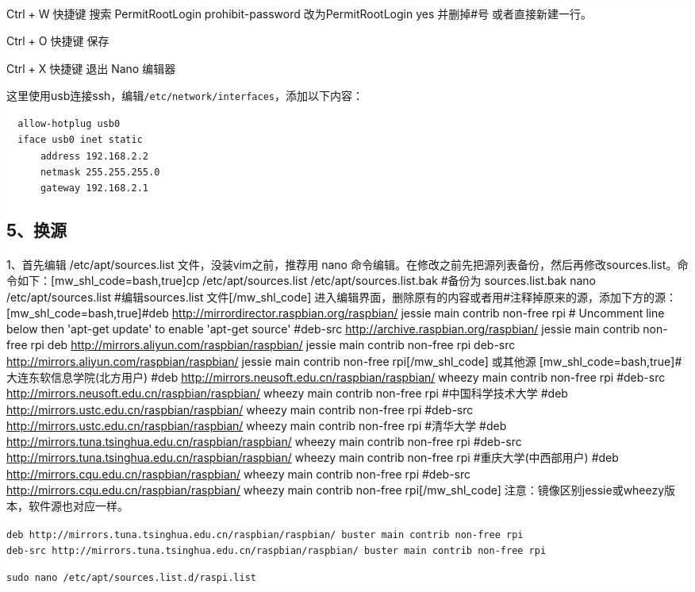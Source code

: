 Ctrl + W 快捷键
搜索 PermitRootLogin prohibit-password
改为PermitRootLogin yes 并删掉#号
或者直接新建一行。

Ctrl + O 快捷键 保存

Ctrl + X 快捷键 退出 Nano 编辑器

这里使用usb连接ssh，编辑`/etc/network/interfaces`，添加以下内容：

```
  allow-hotplug usb0
  iface usb0 inet static
      address 192.168.2.2
      netmask 255.255.255.0
      gateway 192.168.2.1
```



## 5、换源

1、首先编辑 /etc/apt/sources.list 文件，没装vim之前，推荐用 nano 命令编辑。在修改之前先把源列表备份，然后再修改sources.list。命令如下：[mw_shl_code=bash,true]cp /etc/apt/sources.list /etc/apt/sources.list.bak  #备份为 sources.list.bak
nano /etc/apt/sources.list    #编辑sources.list 文件[/mw_shl_code]
进入编辑界面，删除原有的内容或者用#注释掉原来的源，添加下方的源：
[mw_shl_code=bash,true]#deb http://mirrordirector.raspbian.org/raspbian/ jessie main contrib non-free rpi
\# Uncomment line below then 'apt-get update' to enable 'apt-get source'
\#deb-src http://archive.raspbian.org/raspbian/ jessie main contrib non-free rpi
deb http://mirrors.aliyun.com/raspbian/raspbian/ jessie main contrib non-free rpi
deb-src http://mirrors.aliyun.com/raspbian/raspbian/ jessie main contrib non-free rpi[/mw_shl_code]
或其他源
[mw_shl_code=bash,true]#大连东软信息学院(北方用户)
\#deb http://mirrors.neusoft.edu.cn/raspbian/raspbian/ wheezy main contrib non-free rpi
\#deb-src http://mirrors.neusoft.edu.cn/raspbian/raspbian/ wheezy main contrib non-free rpi
\#中国科学技术大学
\#deb http://mirrors.ustc.edu.cn/raspbian/raspbian/ wheezy main contrib non-free rpi
\#deb-src http://mirrors.ustc.edu.cn/raspbian/raspbian/ wheezy main contrib non-free rpi
\#清华大学
\#deb http://mirrors.tuna.tsinghua.edu.cn/raspbian/raspbian/ wheezy main contrib non-free rpi
\#deb-src http://mirrors.tuna.tsinghua.edu.cn/raspbian/raspbian/ wheezy main contrib non-free rpi
\#重庆大学(中西部用户)
\#deb http://mirrors.cqu.edu.cn/raspbian/raspbian/ wheezy main contrib non-free rpi
\#deb-src http://mirrors.cqu.edu.cn/raspbian/raspbian/ wheezy main contrib non-free rpi[/mw_shl_code]
注意：镜像区别jessie或wheezy版本，软件源也对应一样。

```
deb http://mirrors.tuna.tsinghua.edu.cn/raspbian/raspbian/ buster main contrib non-free rpi
deb-src http://mirrors.tuna.tsinghua.edu.cn/raspbian/raspbian/ buster main contrib non-free rpi
```

```
sudo nano /etc/apt/sources.list.d/raspi.list
```
